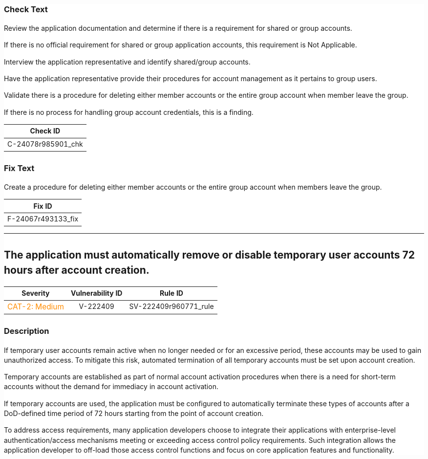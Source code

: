 ### Check Text

Review the application documentation and determine if there is a requirement for shared or group accounts.

If there is no official requirement for shared or group application accounts, this requirement is Not Applicable.

Interview the application representative and identify shared/group accounts.

Have the application representative provide their procedures for account management as it pertains to group users.

Validate there is a procedure for deleting either member accounts or the entire group account when member leave the group.

If there is no process for handling group account credentials, this is a finding.

|Check ID|
|---|
|C-24078r985901_chk|

### Fix Text 

Create a procedure for deleting either member accounts or the entire group account when members leave the group.

|Fix ID|
|---|
|F-24067r493133_fix|

---

## The application must automatically remove or disable temporary user accounts 72 hours after account creation.

|Severity|Vulnerability ID|Rule ID|
|:---:|:---:|:---:|
|<span style="color:#ff8c00;font-size:110%;">CAT-2: Medium</span>|V-222409|SV-222409r960771_rule|

### Description

If temporary user accounts remain active when no longer needed or for an excessive period, these accounts may be used to gain unauthorized access. To mitigate this risk, automated termination of all temporary accounts must be set upon account creation.

Temporary accounts are established as part of normal account activation procedures when there is a need for short-term accounts without the demand for immediacy in account activation.

If temporary accounts are used, the application must be configured to automatically terminate these types of accounts after a DoD-defined time period of 72 hours starting from the point of account creation.

To address access requirements, many application developers choose to integrate their applications with enterprise-level authentication/access mechanisms meeting or exceeding access control policy requirements. Such integration allows the application developer to off-load those access control functions and focus on core application features and functionality.
